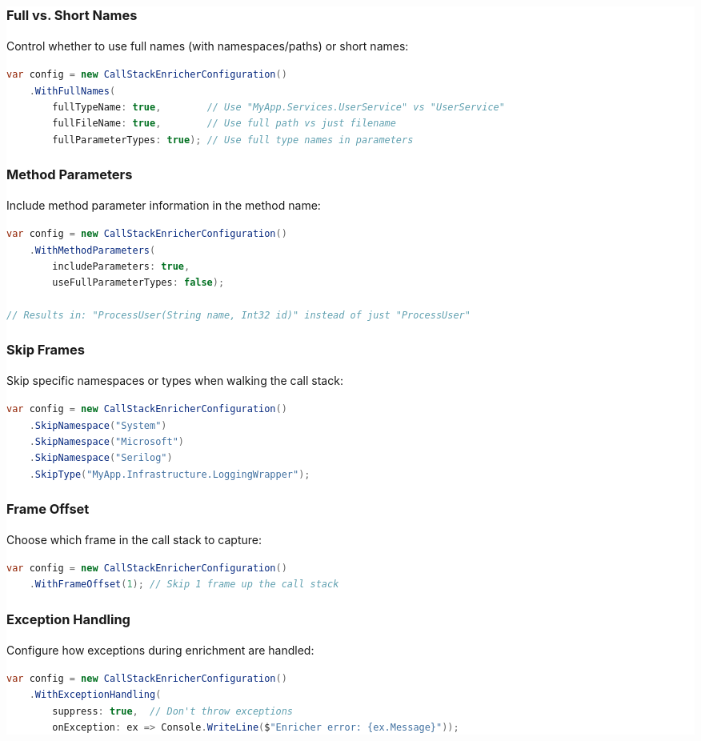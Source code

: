 ### Full vs. Short Names

Control whether to use full names (with namespaces/paths) or short names:

```csharp
var config = new CallStackEnricherConfiguration()
    .WithFullNames(
        fullTypeName: true,        // Use "MyApp.Services.UserService" vs "UserService"
        fullFileName: true,        // Use full path vs just filename
        fullParameterTypes: true); // Use full type names in parameters
```

### Method Parameters

Include method parameter information in the method name:

```csharp
var config = new CallStackEnricherConfiguration()
    .WithMethodParameters(
        includeParameters: true,
        useFullParameterTypes: false);

// Results in: "ProcessUser(String name, Int32 id)" instead of just "ProcessUser"
```

### Skip Frames

Skip specific namespaces or types when walking the call stack:

```csharp
var config = new CallStackEnricherConfiguration()
    .SkipNamespace("System")
    .SkipNamespace("Microsoft")
    .SkipNamespace("Serilog")
    .SkipType("MyApp.Infrastructure.LoggingWrapper");
```

### Frame Offset

Choose which frame in the call stack to capture:

```csharp
var config = new CallStackEnricherConfiguration()
    .WithFrameOffset(1); // Skip 1 frame up the call stack
```

### Exception Handling

Configure how exceptions during enrichment are handled:

```csharp
var config = new CallStackEnricherConfiguration()
    .WithExceptionHandling(
        suppress: true,  // Don't throw exceptions
        onException: ex => Console.WriteLine($"Enricher error: {ex.Message}"));
```
